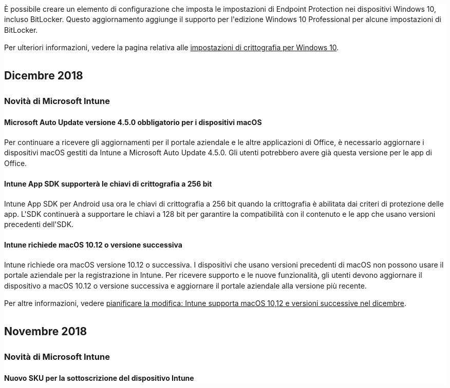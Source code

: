   
È possibile creare un elemento di configurazione che imposta le impostazioni di Endpoint Protection nei dispositivi Windows 10, incluso BitLocker. Questo aggiornamento aggiunge il supporto per l'edizione Windows 10 Professional per alcune impostazioni di BitLocker.

Per ulteriori informazioni, vedere la pagina relativa alle [impostazioni di crittografia per Windows 10](/sccm/mdm/deploy-use/create-configuration-items-for-windows-8.1-and-windows-10-devices-managed-without-the-client#encryption).



## <a name="december-2018"></a>Dicembre 2018

### <a name="new-in-microsoft-intune"></a>Novità di Microsoft Intune

#### <a name="microsoft-auto-update-version-450-required-for-macos-devices"></a>Microsoft Auto Update versione 4.5.0 obbligatorio per i dispositivi macOS

  
Per continuare a ricevere gli aggiornamenti per il portale aziendale e le altre applicazioni di Office, è necessario aggiornare i dispositivi macOS gestiti da Intune a Microsoft Auto Update 4.5.0. Gli utenti potrebbero avere già questa versione per le app di Office.

#### <a name="the-intune-app-sdk-will-support-256-bit-encryption-keys"></a>Intune App SDK supporterà le chiavi di crittografia a 256 bit

  
Intune App SDK per Android usa ora le chiavi di crittografia a 256 bit quando la crittografia è abilitata dai criteri di protezione delle app. L'SDK continuerà a supportare le chiavi a 128 bit per garantire la compatibilità con il contenuto e le app che usano versioni precedenti dell'SDK.

#### <a name="intune-requires-macos-1012-or-later"></a>Intune richiede macOS 10.12 o versione successiva

  
Intune richiede ora macOS versione 10.12 o successiva. I dispositivi che usano versioni precedenti di macOS non possono usare il portale aziendale per la registrazione in Intune. Per ricevere supporto e le nuove funzionalità, gli utenti devono aggiornare il dispositivo a macOS 10.12 o versione successiva e aggiornare il portale aziendale alla versione più recente.

Per altre informazioni, vedere [pianificare la modifica: Intune supporta macOS 10,12 e versioni successive nel dicembre](#plan-for-change-intune-supports-macos-1012-and-higher-in-december).



## <a name="november-2018"></a>Novembre 2018

### <a name="new-in-microsoft-intune"></a>Novità di Microsoft Intune

#### <a name="new-intune-device-subscription-sku"></a>Nuovo SKU per la sottoscrizione del dispositivo Intune

